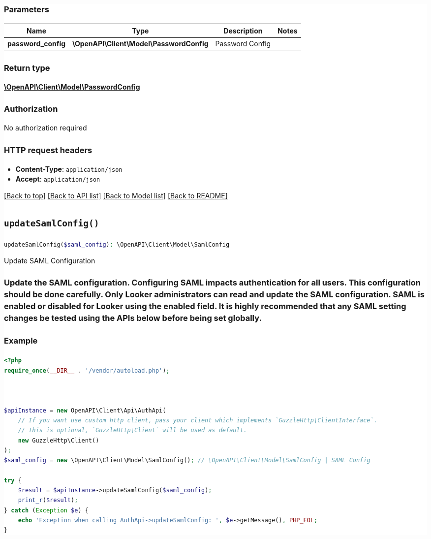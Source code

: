 ### Parameters

Name | Type | Description  | Notes
------------- | ------------- | ------------- | -------------
 **password_config** | [**\OpenAPI\Client\Model\PasswordConfig**](../Model/PasswordConfig.md)| Password Config |

### Return type

[**\OpenAPI\Client\Model\PasswordConfig**](../Model/PasswordConfig.md)

### Authorization

No authorization required

### HTTP request headers

- **Content-Type**: `application/json`
- **Accept**: `application/json`

[[Back to top]](#) [[Back to API list]](../../README.md#endpoints)
[[Back to Model list]](../../README.md#models)
[[Back to README]](../../README.md)

## `updateSamlConfig()`

```php
updateSamlConfig($saml_config): \OpenAPI\Client\Model\SamlConfig
```

Update SAML Configuration

### Update the SAML configuration.  Configuring SAML impacts authentication for all users. This configuration should be done carefully.  Only Looker administrators can read and update the SAML configuration.  SAML is enabled or disabled for Looker using the **enabled** field.  It is **highly** recommended that any SAML setting changes be tested using the APIs below before being set globally.

### Example

```php
<?php
require_once(__DIR__ . '/vendor/autoload.php');



$apiInstance = new OpenAPI\Client\Api\AuthApi(
    // If you want use custom http client, pass your client which implements `GuzzleHttp\ClientInterface`.
    // This is optional, `GuzzleHttp\Client` will be used as default.
    new GuzzleHttp\Client()
);
$saml_config = new \OpenAPI\Client\Model\SamlConfig(); // \OpenAPI\Client\Model\SamlConfig | SAML Config

try {
    $result = $apiInstance->updateSamlConfig($saml_config);
    print_r($result);
} catch (Exception $e) {
    echo 'Exception when calling AuthApi->updateSamlConfig: ', $e->getMessage(), PHP_EOL;
}
```
